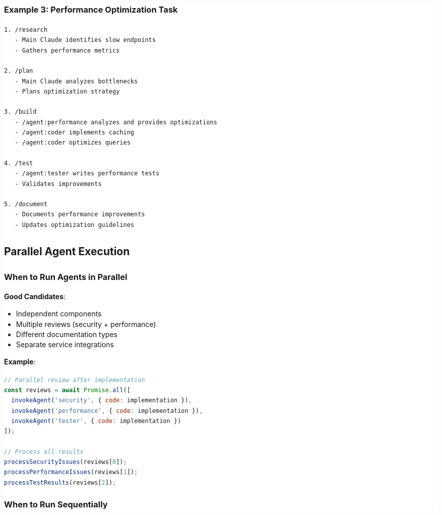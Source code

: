 ### Example 3: Performance Optimization Task

```
1. /research
   - Main Claude identifies slow endpoints
   - Gathers performance metrics

2. /plan
   - Main Claude analyzes bottlenecks
   - Plans optimization strategy

3. /build
   - /agent:performance analyzes and provides optimizations
   - /agent:coder implements caching
   - /agent:coder optimizes queries

4. /test
   - /agent:tester writes performance tests
   - Validates improvements

5. /document
   - Documents performance improvements
   - Updates optimization guidelines
```

## Parallel Agent Execution

### When to Run Agents in Parallel

**Good Candidates**:
- Independent components
- Multiple reviews (security + performance)
- Different documentation types
- Separate service integrations

**Example**:
```javascript
// Parallel review after implementation
const reviews = await Promise.all([
  invokeAgent('security', { code: implementation }),
  invokeAgent('performance', { code: implementation }),
  invokeAgent('tester', { code: implementation })
]);

// Process all results
processSecurityIssues(reviews[0]);
processPerformanceIssues(reviews[1]);
processTestResults(reviews[2]);
```

### When to Run Sequentially
